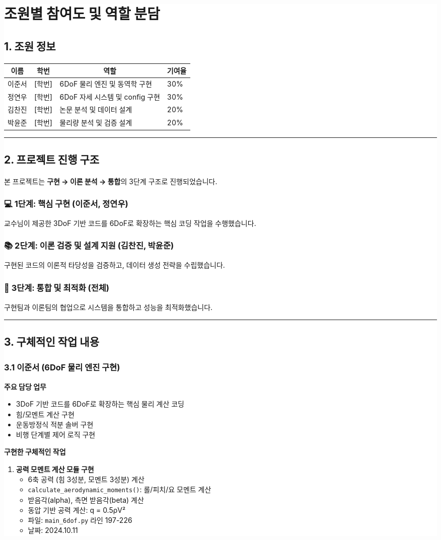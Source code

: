 # 조원별 참여도 및 역할 분담

## 1. 조원 정보

| 이름 | 학번 | 역할 | 기여율 |
|------|------|------|--------|
| 이준서 | [학번] | 6DoF 물리 엔진 및 동역학 구현 | 30% |
| 정연우 | [학번] | 6DoF 자세 시스템 및 config 구현 | 30% |
| 김찬진 | [학번] | 논문 분석 및 데이터 설계 | 20% |
| 박윤준 | [학번] | 물리량 분석 및 검증 설계 | 20% |

---

## 2. 프로젝트 진행 구조

본 프로젝트는 **구현 → 이론 분석 → 통합**의 3단계 구조로 진행되었습니다.

### 💻 **1단계: 핵심 구현** (이준서, 정연우)
교수님이 제공한 3DoF 기반 코드를 6DoF로 확장하는 핵심 코딩 작업을 수행했습니다.

### 📚 **2단계: 이론 검증 및 설계 지원** (김찬진, 박윤준)
구현된 코드의 이론적 타당성을 검증하고, 데이터 생성 전략을 수립했습니다.

### 🔗 **3단계: 통합 및 최적화** (전체)
구현팀과 이론팀의 협업으로 시스템을 통합하고 성능을 최적화했습니다.

---

## 3. 구체적인 작업 내용

### 3.1 이준서 (6DoF 물리 엔진 구현)

**주요 담당 업무**
- 3DoF 기반 코드를 6DoF로 확장하는 핵심 물리 계산 코딩
- 힘/모멘트 계산 구현
- 운동방정식 적분 솔버 구현
- 비행 단계별 제어 로직 구현

**구현한 구체적인 작업**

1. **공력 모멘트 계산 모듈 구현**
   - 6축 공력 (힘 3성분, 모멘트 3성분) 계산
   - `calculate_aerodynamic_moments()`: 롤/피치/요 모멘트 계산
   - 받음각(alpha), 측면 받음각(beta) 계산
   - 동압 기반 공력 계산: q = 0.5ρV²
   - 파일: `main_6dof.py` 라인 197-226
   - 날짜: 2024.10.11
